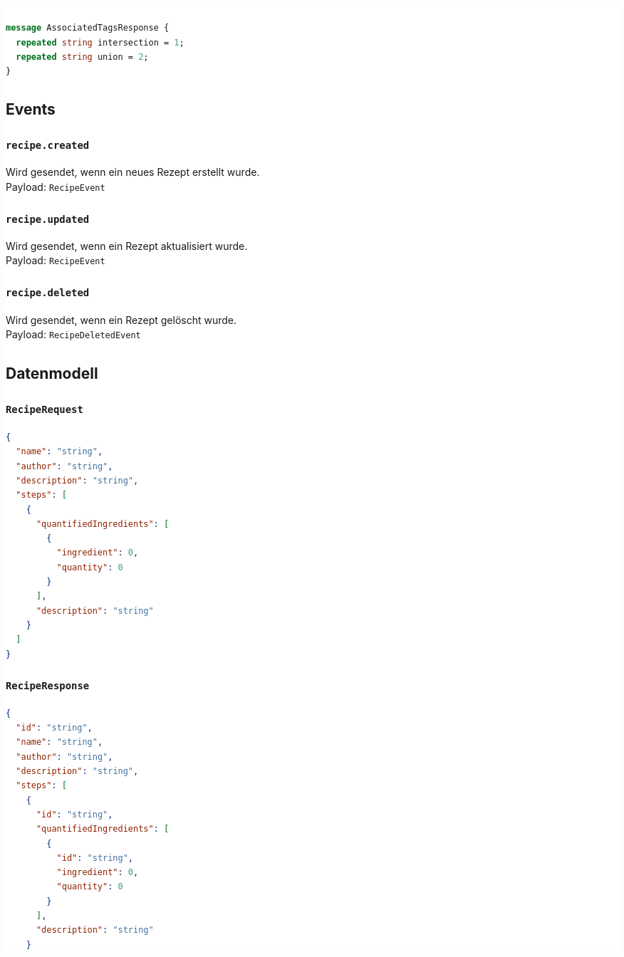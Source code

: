 ```protobuf

message AssociatedTagsResponse {
  repeated string intersection = 1;
  repeated string union = 2;
}
```

## Events
### `recipe.created`
Wird gesendet, wenn ein neues Rezept erstellt wurde.\
Payload: `RecipeEvent`

### `recipe.updated`
Wird gesendet, wenn ein Rezept aktualisiert wurde.\
Payload: `RecipeEvent`

### `recipe.deleted`
Wird gesendet, wenn ein Rezept gelöscht wurde.\
Payload: `RecipeDeletedEvent`

## Datenmodell
### `RecipeRequest`
```json
{
  "name": "string",
  "author": "string",
  "description": "string",
  "steps": [
    {
      "quantifiedIngredients": [
        {
          "ingredient": 0,
          "quantity": 0
        }
      ],
      "description": "string"
    }
  ]
}
```

### `RecipeResponse`
```json
{
  "id": "string",
  "name": "string",
  "author": "string",
  "description": "string",
  "steps": [
    {
      "id": "string",
      "quantifiedIngredients": [
        {
          "id": "string",
          "ingredient": 0,
          "quantity": 0
        }
      ],
      "description": "string"
    }
```